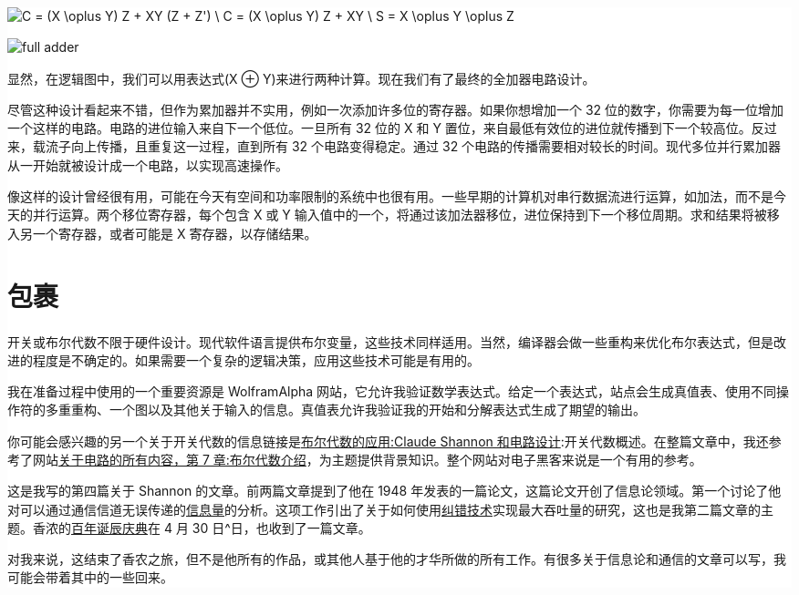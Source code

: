 ![C = (X \oplus Y) Z + XY (Z + Z') \\  C = (X \oplus Y) Z + XY \\  S = X \oplus Y \oplus Z  ](../Images/c5bc98fa802a5fd0a2ce886293566a3b.png)

![full adder](../Images/06e4f28c77982f1725614131e2b310fb.png)

显然，在逻辑图中，我们可以用表达式(X ⊕ Y)来进行两种计算。现在我们有了最终的全加器电路设计。

尽管这种设计看起来不错，但作为累加器并不实用，例如一次添加许多位的寄存器。如果你想增加一个 32 位的数字，你需要为每一位增加一个这样的电路。电路的进位输入来自下一个低位。一旦所有 32 位的 X 和 Y 置位，来自最低有效位的进位就传播到下一个较高位。反过来，载流子向上传播，且重复这一过程，直到所有 32 个电路变得稳定。通过 32 个电路的传播需要相对较长的时间。现代多位并行累加器从一开始就被设计成一个电路，以实现高速操作。

像这样的设计曾经很有用，可能在今天有空间和功率限制的系统中也很有用。一些早期的计算机对串行数据流进行运算，如加法，而不是今天的并行运算。两个移位寄存器，每个包含 X 或 Y 输入值中的一个，将通过该加法器移位，进位保持到下一个移位周期。求和结果将被移入另一个寄存器，或者可能是 X 寄存器，以存储结果。

# 包裹

开关或布尔代数不限于硬件设计。现代软件语言提供布尔变量，这些技术同样适用。当然，编译器会做一些重构来优化布尔表达式，但是改进的程度是不确定的。如果需要一个复杂的逻辑决策，应用这些技术可能是有用的。

我在准备过程中使用的一个重要资源是 WolframAlpha 网站，它允许我验证数学表达式。给定一个表达式，站点会生成真值表、使用不同操作符的多重重构、一个图以及其他关于输入的信息。真值表允许我验证我的开始和分解表达式生成了期望的输出。

你可能会感兴趣的另一个关于开关代数的信息链接是[布尔代数的应用:Claude Shannon 和电路设计](http://www.maa.org/sites/default/files/images/upload_library/46/Pengelley_projects/Project-9/Project_9-Shannon_with_figures.pdf):开关代数概述。在整篇文章中，我还参考了网站[关于电路的所有内容，第 7 章:布尔代数介绍](http://www.allaboutcircuits.com/textbook/digital/chpt-7/introduction-boolean-algebra/)，为主题提供背景知识。整个网站对电子黑客来说是一个有用的参考。

这是我写的第四篇关于 Shannon 的文章。前两篇文章提到了他在 1948 年发表的一篇论文，这篇论文开创了信息论领域。第一个讨论了他对可以通过通信信道无误传递的[信息量](http://hackaday.com/2016/02/05/grandmas-phone-dsl-and-the-copper-they-share/)的分析。这项工作引出了关于如何使用[纠错技术](http://hackaday.com/2016/02/10/error-detection-and-correction-reed-solomon-convolution-and-trellis-diagrams/)实现最大吞吐量的研究，这也是我第二篇文章的主题。香浓的[百年诞辰庆典](http://hackaday.com/2016/04/29/centennial-birthday-of-claude-e-shannon-the-math-and-ee-pioneer/)在 4 月 30 日^日，也收到了一篇文章。

对我来说，这结束了香农之旅，但不是他所有的作品，或其他人基于他的才华所做的所有工作。有很多关于信息论和通信的文章可以写，我可能会带着其中的一些回来。